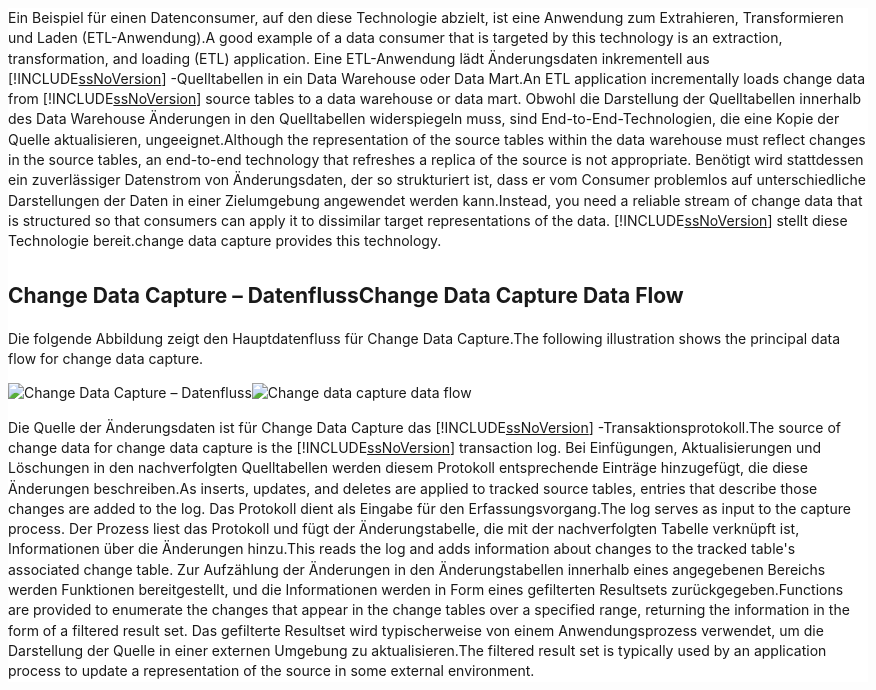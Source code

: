  <span data-ttu-id="5d359-107">Ein Beispiel für einen Datenconsumer, auf den diese Technologie abzielt, ist eine Anwendung zum Extrahieren, Transformieren und Laden (ETL-Anwendung).</span><span class="sxs-lookup"><span data-stu-id="5d359-107">A good example of a data consumer that is targeted by this technology is an extraction, transformation, and loading (ETL) application.</span></span> <span data-ttu-id="5d359-108">Eine ETL-Anwendung lädt Änderungsdaten inkrementell aus [!INCLUDE[ssNoVersion](../../includes/ssnoversion-md.md)] -Quelltabellen in ein Data Warehouse oder Data Mart.</span><span class="sxs-lookup"><span data-stu-id="5d359-108">An ETL application incrementally loads change data from [!INCLUDE[ssNoVersion](../../includes/ssnoversion-md.md)] source tables to a data warehouse or data mart.</span></span> <span data-ttu-id="5d359-109">Obwohl die Darstellung der Quelltabellen innerhalb des Data Warehouse Änderungen in den Quelltabellen widerspiegeln muss, sind End-to-End-Technologien, die eine Kopie der Quelle aktualisieren, ungeeignet.</span><span class="sxs-lookup"><span data-stu-id="5d359-109">Although the representation of the source tables within the data warehouse must reflect changes in the source tables, an end-to-end technology that refreshes a replica of the source is not appropriate.</span></span> <span data-ttu-id="5d359-110">Benötigt wird stattdessen ein zuverlässiger Datenstrom von Änderungsdaten, der so strukturiert ist, dass er vom Consumer problemlos auf unterschiedliche Darstellungen der Daten in einer Zielumgebung angewendet werden kann.</span><span class="sxs-lookup"><span data-stu-id="5d359-110">Instead, you need a reliable stream of change data that is structured so that consumers can apply it to dissimilar target representations of the data.</span></span> [!INCLUDE[ssNoVersion](../../includes/ssnoversion-md.md)] <span data-ttu-id="5d359-111">stellt diese Technologie bereit.</span><span class="sxs-lookup"><span data-stu-id="5d359-111">change data capture provides this technology.</span></span>  
  
## <a name="change-data-capture-data-flow"></a><span data-ttu-id="5d359-112">Change Data Capture &ndash; Datenfluss</span><span class="sxs-lookup"><span data-stu-id="5d359-112">Change Data Capture Data Flow</span></span>  
 <span data-ttu-id="5d359-113">Die folgende Abbildung zeigt den Hauptdatenfluss für Change Data Capture.</span><span class="sxs-lookup"><span data-stu-id="5d359-113">The following illustration shows the principal data flow for change data capture.</span></span>  
  
 <span data-ttu-id="5d359-114">![Change Data Capture – Datenfluss](../../database-engine/media/cdcdataflow.gif "Change Data Capture &ndash; Datenfluss")</span><span class="sxs-lookup"><span data-stu-id="5d359-114">![Change data capture data flow](../../database-engine/media/cdcdataflow.gif "Change data capture data flow")</span></span>  
  
 <span data-ttu-id="5d359-115">Die Quelle der Änderungsdaten ist für Change Data Capture das [!INCLUDE[ssNoVersion](../../includes/ssnoversion-md.md)] -Transaktionsprotokoll.</span><span class="sxs-lookup"><span data-stu-id="5d359-115">The source of change data for change data capture is the [!INCLUDE[ssNoVersion](../../includes/ssnoversion-md.md)] transaction log.</span></span> <span data-ttu-id="5d359-116">Bei Einfügungen, Aktualisierungen und Löschungen in den nachverfolgten Quelltabellen werden diesem Protokoll entsprechende Einträge hinzugefügt, die diese Änderungen beschreiben.</span><span class="sxs-lookup"><span data-stu-id="5d359-116">As inserts, updates, and deletes are applied to tracked source tables, entries that describe those changes are added to the log.</span></span> <span data-ttu-id="5d359-117">Das Protokoll dient als Eingabe für den Erfassungsvorgang.</span><span class="sxs-lookup"><span data-stu-id="5d359-117">The log serves as input to the capture process.</span></span> <span data-ttu-id="5d359-118">Der Prozess liest das Protokoll und fügt der Änderungstabelle, die mit der nachverfolgten Tabelle verknüpft ist, Informationen über die Änderungen hinzu.</span><span class="sxs-lookup"><span data-stu-id="5d359-118">This reads the log and adds information about changes to the tracked table's associated change table.</span></span> <span data-ttu-id="5d359-119">Zur Aufzählung der Änderungen in den Änderungstabellen innerhalb eines angegebenen Bereichs werden Funktionen bereitgestellt, und die Informationen werden in Form eines gefilterten Resultsets zurückgegeben.</span><span class="sxs-lookup"><span data-stu-id="5d359-119">Functions are provided to enumerate the changes that appear in the change tables over a specified range, returning the information in the form of a filtered result set.</span></span> <span data-ttu-id="5d359-120">Das gefilterte Resultset wird typischerweise von einem Anwendungsprozess verwendet, um die Darstellung der Quelle in einer externen Umgebung zu aktualisieren.</span><span class="sxs-lookup"><span data-stu-id="5d359-120">The filtered result set is typically used by an application process to update a representation of the source in some external environment.</span></span>  
  